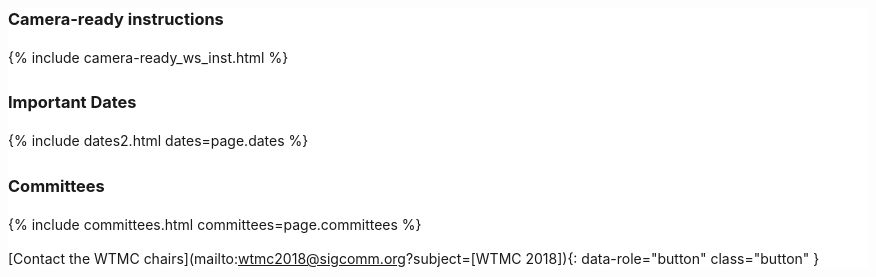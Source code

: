 ### Camera-ready instructions
{% include camera-ready_ws_inst.html %}


### <i class="fa fa-calendar"></i> Important Dates

{% include dates2.html dates=page.dates %}

### Committees

{% include committees.html committees=page.committees %}


[Contact the WTMC chairs](mailto:wtmc2018@sigcomm.org?subject=[WTMC 2018]){: data-role="button" class="button" }